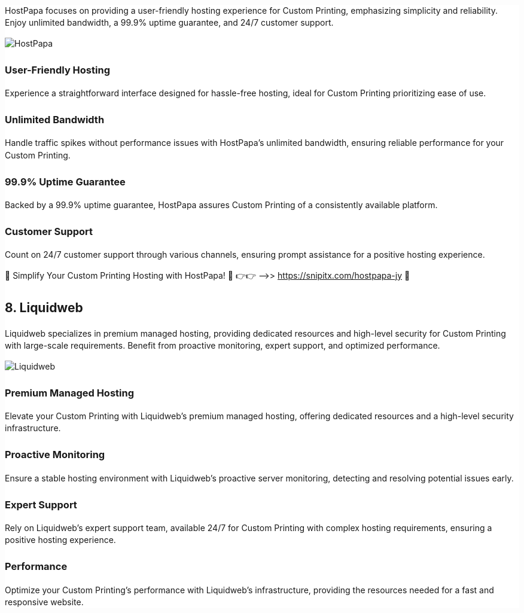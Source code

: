 HostPapa focuses on providing a user-friendly hosting experience for Custom Printing, emphasizing simplicity and reliability. Enjoy unlimited bandwidth, a 99.9% uptime guarantee, and 24/7 customer support.

![HostPapa](https://i.imgur.com/ouDTkvl.jpeg "HostPapa Hosting")

### User-Friendly Hosting
Experience a straightforward interface designed for hassle-free hosting, ideal for Custom Printing prioritizing ease of use.

### Unlimited Bandwidth
Handle traffic spikes without performance issues with HostPapa’s unlimited bandwidth, ensuring reliable performance for your Custom Printing.

### 99.9% Uptime Guarantee
Backed by a 99.9% uptime guarantee, HostPapa assures Custom Printing of a consistently available platform.

### Customer Support
Count on 24/7 customer support through various channels, ensuring prompt assistance for a positive hosting experience.

🌈 Simplify Your Custom Printing Hosting with HostPapa! 🚀
👉👉 -->> https://snipitx.com/hostpapa-jy 🚀

## 8. Liquidweb

Liquidweb specializes in premium managed hosting, providing dedicated resources and high-level security for Custom Printing with large-scale requirements. Benefit from proactive monitoring, expert support, and optimized performance.

![Liquidweb](https://i.imgur.com/4IvT9SC.jpeg "Liquidweb Hosting")

### Premium Managed Hosting
Elevate your Custom Printing with Liquidweb’s premium managed hosting, offering dedicated resources and a high-level security infrastructure.

### Proactive Monitoring
Ensure a stable hosting environment with Liquidweb’s proactive server monitoring, detecting and resolving potential issues early.

### Expert Support
Rely on Liquidweb’s expert support team, available 24/7 for Custom Printing with complex hosting requirements, ensuring a positive hosting experience.

### Performance
Optimize your Custom Printing’s performance with Liquidweb’s infrastructure, providing the resources needed for a fast and responsive website.
